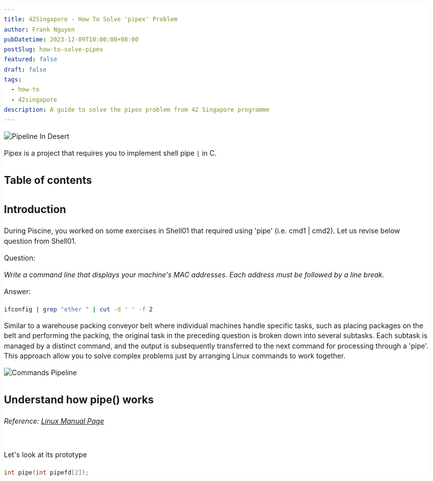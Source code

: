 ```yaml
---
title: 42Singapore - How To Solve 'pipex' Problem
author: Frank Nguyen
pubDatetime: 2023-12-09T10:00:00+08:00
postSlug: how-to-solve-pipex
featured: false
draft: false
tags:
  - how-to
  - 42singapore
description: A guide to solve the pipex problem from 42 Singapore programme
---
```


![Pipeline In Desert](@assets/pipeline-desert.jpg)

Pipex is a project that requires you to implement shell pipe `|` in C.

## Table of contents

## Introduction

During Piscine, you worked on some exercises in Shell01 that required using 'pipe' (i.e. cmd1 | cmd2). Let us revise below question from Shell01.

Question:<br/>

_Write a command line that displays your machine's MAC addresses. Each address must be followed by a line break._

Answer:

```bash
ifconfig | grep "ether " | cut -d ' ' -f 2
```

Similar to a warehouse packing conveyor belt where individual machines handle specific tasks, such as placing packages on the belt and performing the packing, the original task in the preceding question is broken down into several subtasks. Each subtask is managed by a distinct command, and the output is subsequently transferred to the next command for processing through a 'pipe'. This approach allow you to solve complex problems just by arranging Linux commands to work together.

![Commands Pipeline](@assets/pipe-cmd.jpeg)

## Understand how pipe() works

_Reference: [Linux Manual Page](https://man7.org/linux/man-pages/man2/pipe.2.html)_

<br/>

Let's look at its prototype

```c
int pipe(int pipefd[2]);
```

